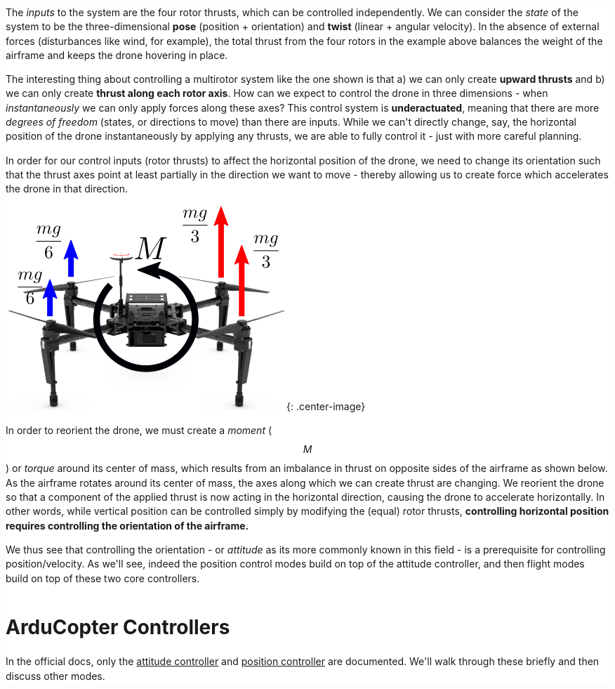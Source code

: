 The *inputs* to the system are the four rotor thrusts, which can be controlled independently. We can consider the *state* of the system to be the three-dimensional **pose** (position + orientation) and **twist** (linear + angular velocity). In the absence of external forces (disturbances like wind, for example), the total thrust from the four rotors in the example above balances the weight of the airframe and keeps the drone hovering in place.

The interesting thing about controlling a multirotor system like the one shown is that a) we can only create **upward thrusts** and b) we can only create **thrust along each rotor axis**. How can we expect to control the drone in three dimensions - when *instantaneously* we can only apply forces along these axes? This control system is **underactuated**, meaning that there are more *degrees of freedom* (states, or directions to move) than there are inputs. While we can't directly change, say, the horizontal position of the drone instantaneously by applying any thrusts, we are able to fully control it - just with more careful planning.

In order for our control inputs (rotor thrusts) to affect the horizontal position of the drone, we need to change its orientation such that the thrust axes point at least partially in the direction we want to move - thereby allowing us to create force which accelerates the drone in that direction.

![quadcopter_moment.png](../assets/img/quadcopter_moment.png "Quadcopter rolling due moment from imbalanced thrusts"){: .center-image}

In order to reorient the drone, we must create a *moment* ($$M$$) or *torque* around its center of mass, which results from an imbalance in thrust on opposite sides of the airframe as shown below. As the airframe rotates around its center of mass, the axes along which we can create thrust are changing. We reorient the drone so that a component of the applied thrust is now acting in the horizontal direction, causing the drone to accelerate horizontally. In other words, while vertical position can be controlled simply by modifying the (equal) rotor thrusts, **controlling horizontal position requires controlling the orientation of the airframe.**

We thus see that controlling the orientation - or *attitude* as its more commonly known in this field - is a prerequisite for controlling position/velocity. As we'll see, indeed the position control modes build on top of the attitude controller, and then flight modes build on top of these two core controllers. 

# ArduCopter Controllers

In the official docs, only the [attitude controller](http://ardupilot.org/dev/docs/apmcopter-programming-attitude-control-2.html) and [position controller](http://ardupilot.org/dev/docs/code-overview-copter-poscontrol-and-navigation.html) are documented.  We'll walk through these briefly and then discuss other modes.
